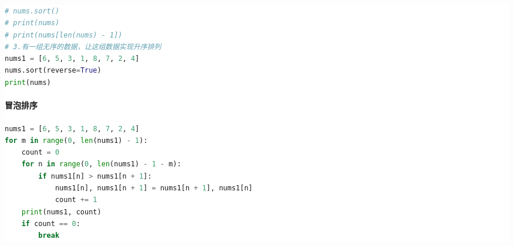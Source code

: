 ```python
# nums.sort()
# print(nums)
# print(nums[len(nums) - 1])
# 3.有一组无序的数据，让这组数据实现升序排列
nums1 = [6, 5, 3, 1, 8, 7, 2, 4]
nums.sort(reverse=True)
print(nums)
```

#### 冒泡排序

```python
nums1 = [6, 5, 3, 1, 8, 7, 2, 4]
for m in range(0, len(nums1) - 1):
    count = 0
    for n in range(0, len(nums1) - 1 - m):
        if nums1[n] > nums1[n + 1]:
            nums1[n], nums1[n + 1] = nums1[n + 1], nums1[n]
            count += 1
    print(nums1, count)
    if count == 0:
        break
```




